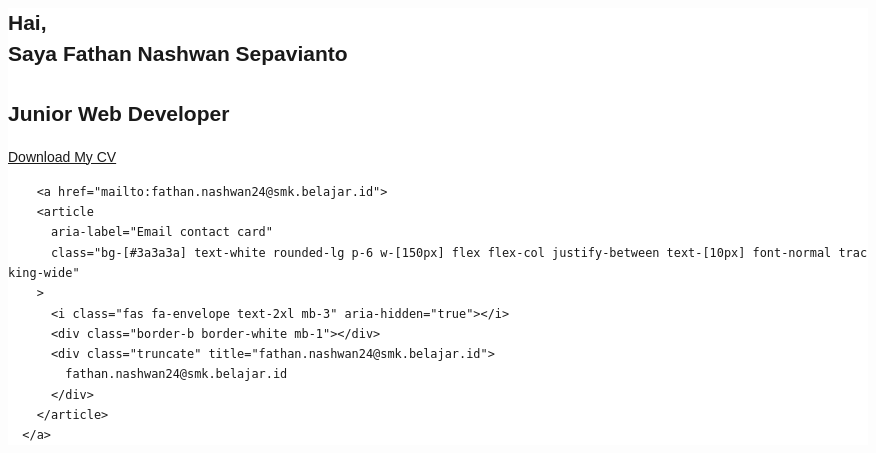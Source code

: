 <!DOCTYPE html>
<html lang="en">
<head>
  <meta charset="utf-8" />
  <meta name="viewport" content="width=device-width, initial-scale=1" />
  <title>Profile</title>
  <link href="https://fonts.cdnfonts.com/css/poppins" rel="stylesheet">
  <link
    href="https://cdnjs.cloudflare.com/ajax/libs/font-awesome/5.15.3/css/all.min.css"
    rel="stylesheet"
  />
  <script src="https://cdn.tailwindcss.com"></script>
  <link rel="stylesheet" href="style.css">
  
  
  <link rel="stylesheet" href="https://cdn.jsdelivr.net/npm/aos@2.3.4/dist/aos.css" />

  <style>
    body {
      font-family: 'Poppins', sans-serif;
    }
  </style>
</head>
<body class="bg-[#f3f4f1] text-black">

  
  <main class="max-w-[1300px] mx-auto flex flex-col md:flex-row items-center md:items-start justify-between gap-10 pt-[150px] pb-[180px] md:px-20 py-20" data-aos="fade-up">
    <section class="max-w-lg w-full" data-aos="fade-right">
      <h1 class="font-extrabold text-[45px] leading-[1.1] mb-2" data-aos="fade-up">
        Hai,<br />
        Saya <span class="text-[#ff9a00]" data-aos="fade-left">Fathan</span> Nashwan Sepavianto   
      </h1>
      <h2 class="font-normal text-[24px] mb-3" data-aos="fade-up">Junior Web Developer</h2>
      <div class="w-[187px] h-12 relative mb-3" data-aos="fade-up">
        <div class="w-[187px] h-12 left-0 top-0 absolute bg-[#ff9d00] rounded-[64px]"></div>
        <a href="files/CV Fathan Nashwan s.pdf">
        <div class="w-[141px] h-[19px] left-[18px] top-[12px] absolute justify-start text-white text-[15px] font-medium font-['Poppins']">Download My CV</div></a>
        <div class="size-[18.74px] left-[151px] top-[14.5px] absolute"><i class="fas fa-download text-white" aria-hidden="true"></i></div>
      </div>
      <div class="border-b border-black w-full max-w-lg mb-5" aria-hidden="true"></div>
      <div class="flex flex-wrap gap-6" data-aos="fade-up">

        <a href="mailto:fathan.nashwan24@smk.belajar.id">
        <article
          aria-label="Email contact card"
          class="bg-[#3a3a3a] text-white rounded-lg p-6 w-[150px] flex flex-col justify-between text-[10px] font-normal tracking-wide"
        >
          <i class="fas fa-envelope text-2xl mb-3" aria-hidden="true"></i>
          <div class="border-b border-white mb-1"></div>
          <div class="truncate" title="fathan.nashwan24@smk.belajar.id">
            fathan.nashwan24@smk.belajar.id
          </div>
        </article>
      </a>
